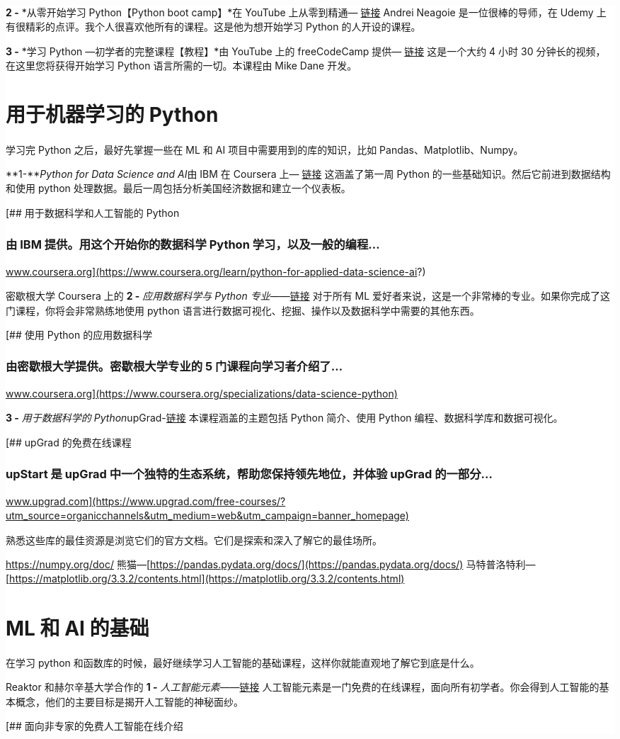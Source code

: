 **2 -** *从零开始学习 Python【Python boot camp】*在 YouTube 上从零到精通— [链接](https://www.youtube.com/playlist?list=PL2HX_yT71umDkEQdfKFnqJFxSpjMG-Vw5) Andrei Neagoie 是一位很棒的导师，在 Udemy 上有很精彩的点评。我个人很喜欢他所有的课程。这是他为想开始学习 Python 的人开设的课程。

**3 -** *学习 Python —初学者的完整课程【教程】*由 YouTube 上的 freeCodeCamp 提供— [链接](https://youtu.be/rfscVS0vtbw) 这是一个大约 4 小时 30 分钟长的视频，在这里您将获得开始学习 Python 语言所需的一切。本课程由 Mike Dane 开发。

# 用于机器学习的 Python

学习完 Python 之后，最好先掌握一些在 ML 和 AI 项目中需要用到的库的知识，比如 Pandas、Matplotlib、Numpy。

**1-***Python for Data Science and AI*由 IBM 在 Coursera 上— [链接](https://www.coursera.org/learn/python-for-applied-data-science-ai?) 这涵盖了第一周 Python 的一些基础知识。然后它前进到数据结构和使用 python 处理数据。最后一周包括分析美国经济数据和建立一个仪表板。

[](https://www.coursera.org/learn/python-for-applied-data-science-ai?) [## 用于数据科学和人工智能的 Python

### 由 IBM 提供。用这个开始你的数据科学 Python 学习，以及一般的编程…

www.coursera.org](https://www.coursera.org/learn/python-for-applied-data-science-ai?) 

密歇根大学 Coursera 上的 **2 -** *应用数据科学与 Python 专业*——[链接](https://www.coursera.org/specializations/data-science-python) 对于所有 ML 爱好者来说，这是一个非常棒的专业。如果你完成了这门课程，你将会非常熟练地使用 python 语言进行数据可视化、挖掘、操作以及数据科学中需要的其他东西。

[](https://www.coursera.org/specializations/data-science-python) [## 使用 Python 的应用数据科学

### 由密歇根大学提供。密歇根大学专业的 5 门课程向学习者介绍了…

www.coursera.org](https://www.coursera.org/specializations/data-science-python) 

**3 -** *用于数据科学的 Python*upGrad-[链接](https://www.upgrad.com/free-courses/?utm_source=organicchannels&utm_medium=web&utm_campaign=banner_homepage) 本课程涵盖的主题包括 Python 简介、使用 Python 编程、数据科学库和数据可视化。

[](https://www.upgrad.com/free-courses/?utm_source=organicchannels&utm_medium=web&utm_campaign=banner_homepage) [## upGrad 的免费在线课程

### upStart 是 upGrad 中一个独特的生态系统，帮助您保持领先地位，并体验 upGrad 的一部分…

www.upgrad.com](https://www.upgrad.com/free-courses/?utm_source=organicchannels&utm_medium=web&utm_campaign=banner_homepage) 

熟悉这些库的最佳资源是浏览它们的官方文档。它们是探索和深入了解它的最佳场所。

https://numpy.org/doc/
熊猫—[https://pandas.pydata.org/docs/](https://pandas.pydata.org/docs/)
马特普洛特利—[https://matplotlib.org/3.3.2/contents.html](https://matplotlib.org/3.3.2/contents.html)

# ML 和 AI 的基础

在学习 python 和函数库的时候，最好继续学习人工智能的基础课程，这样你就能直观地了解它到底是什么。

Reaktor 和赫尔辛基大学合作的 **1 -** *人工智能元素*——[链接](https://www.elementsofai.com/) 人工智能元素是一门免费的在线课程，面向所有初学者。你会得到人工智能的基本概念，他们的主要目标是揭开人工智能的神秘面纱。

[](https://www.elementsofai.com/) [## 面向非专家的免费人工智能在线介绍
